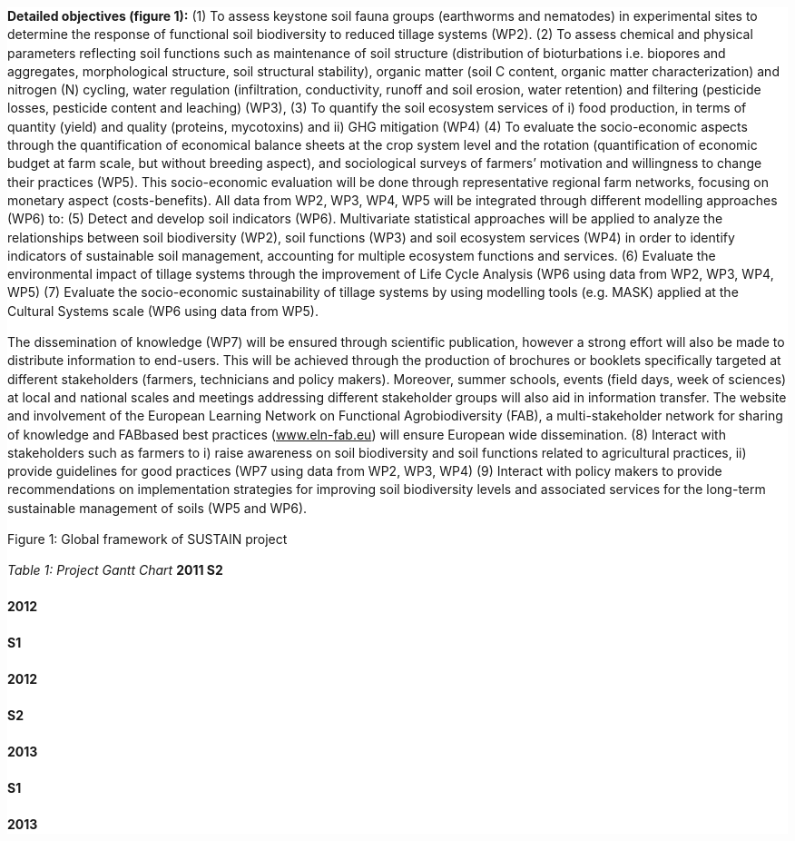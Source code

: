 **Detailed objectives (figure 1):** (1) To assess keystone soil fauna groups (earthworms and nematodes) in experimental sites to determine the response of functional soil biodiversity to reduced tillage systems (WP2). (2) To assess chemical and physical parameters reflecting soil functions such as maintenance of soil structure (distribution of bioturbations i.e. biopores and aggregates, morphological structure, soil structural stability), organic matter (soil C content, organic matter characterization) and nitrogen (N) cycling, water regulation (infiltration, conductivity, runoff and soil erosion, water retention) and filtering (pesticide losses, pesticide content and leaching) (WP3), (3) To quantify the soil ecosystem services of i) food production, in terms of quantity (yield) and quality (proteins, mycotoxins) and ii) GHG mitigation (WP4) (4) To evaluate the socio-economic aspects through the quantification of economical balance sheets at the crop system level and the rotation (quantification of economic budget at farm scale, but without breeding aspect), and sociological surveys of farmers’ motivation and willingness to change their practices (WP5). This socio-economic evaluation will be done through representative regional farm networks, focusing on monetary aspect (costs-benefits). All data from WP2, WP3, WP4, WP5 will be integrated through different modelling approaches (WP6) to: (5) Detect and develop soil indicators (WP6). Multivariate statistical approaches will be applied to analyze the relationships between soil biodiversity (WP2), soil functions (WP3) and soil ecosystem services (WP4) in order to identify indicators of sustainable soil management, accounting for multiple ecosystem functions and services. (6) Evaluate the environmental impact of tillage systems through the improvement of Life Cycle Analysis (WP6 using data from WP2, WP3, WP4, WP5) (7) Evaluate the socio-economic sustainability of tillage systems by using modelling tools (e.g. MASK) applied at the Cultural Systems scale (WP6 using data from WP5). 


The dissemination of knowledge (WP7) will be ensured through scientific publication, however a strong effort will also be made to distribute information to end-users. This will be achieved through the production of brochures or booklets specifically targeted at different stakeholders (farmers, technicians and policy makers). Moreover, summer schools, events (field days, week of sciences) at local and national scales and meetings addressing different stakeholder groups will also aid in information transfer. The website and involvement of the European Learning Network on Functional Agrobiodiversity (FAB), a multi-stakeholder network for sharing of knowledge and FABbased best practices (www.eln-fab.eu) will ensure European wide dissemination. (8) Interact with stakeholders such as farmers to i) raise awareness on soil biodiversity and soil functions related to agricultural practices, ii) provide guidelines for good practices (WP7 using data from WP2, WP3, WP4) (9) Interact with policy makers to provide recommendations on implementation strategies for improving soil biodiversity levels and associated services for the long-term sustainable management of soils (WP5 and WP6). 

 Figure 1: Global framework of SUSTAIN project 

_Table 1: Project Gantt Chart_ **2011 S2** 

#### 2012 

#### S1 

#### 2012 

#### S2 

#### 2013 

#### S1 

#### 2013 
